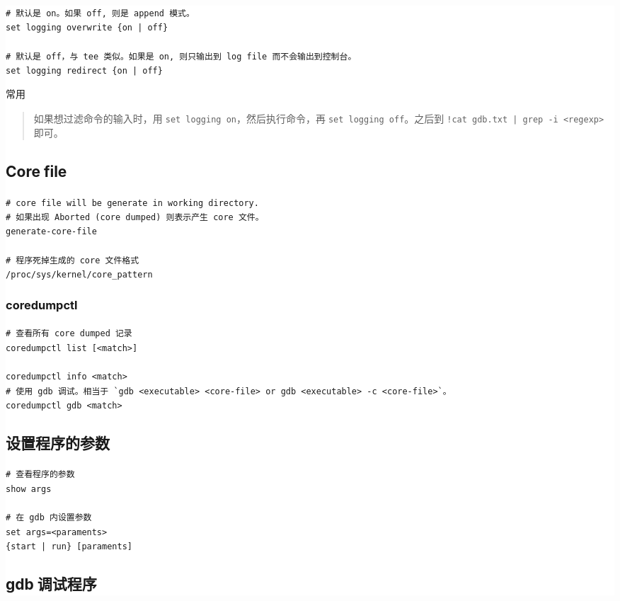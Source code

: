     # 默认是 on。如果 off, 则是 append 模式。
    set logging overwrite {on | off}

    # 默认是 off，与 tee 类似。如果是 on, 则只输出到 log file 而不会输出到控制台。
    set logging redirect {on | off}

常用

> 如果想过滤命令的输入时，用 `set logging on`，然后执行命令，再 `set logging off`。之后到 `!cat gdb.txt | grep -i <regexp>` 即可。

## Core file

    # core file will be generate in working directory.
    # 如果出现 Aborted (core dumped) 则表示产生 core 文件。
    generate-core-file

    # 程序死掉生成的 core 文件格式
    /proc/sys/kernel/core_pattern

### coredumpctl

    # 查看所有 core dumped 记录
    coredumpctl list [<match>]

    coredumpctl info <match>
    # 使用 gdb 调试。相当于 `gdb <executable> <core-file> or gdb <executable> -c <core-file>`。
    coredumpctl gdb <match>

## 设置程序的参数

    # 查看程序的参数
    show args

    # 在 gdb 内设置参数
    set args=<paraments>
    {start | run} [paraments]

## gdb 调试程序
